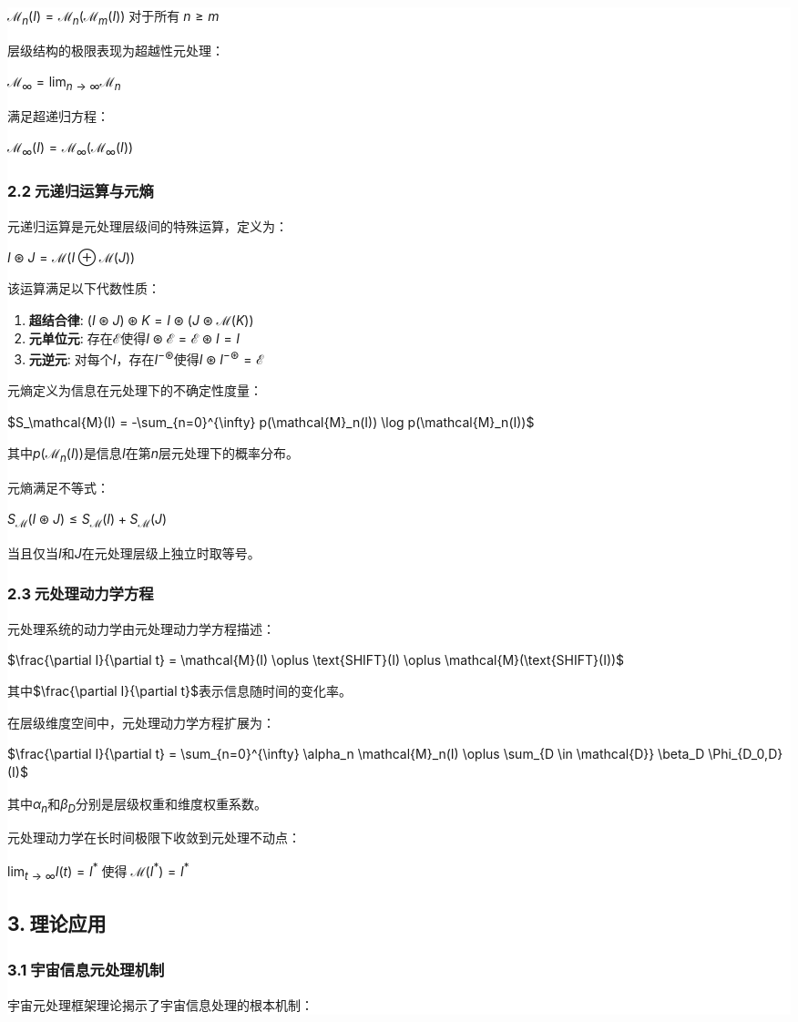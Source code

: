 $`\mathcal{M}_n(I) = \mathcal{M}_n(\mathcal{M}_m(I)) \text{ 对于所有 } n \geq m`$

层级结构的极限表现为超越性元处理：

$`\mathcal{M}_\infty = \lim_{n \rightarrow \infty} \mathcal{M}_n`$

满足超递归方程：

$`\mathcal{M}_\infty(I) = \mathcal{M}_\infty(\mathcal{M}_\infty(I))`$

### 2.2 元递归运算与元熵

元递归运算是元处理层级间的特殊运算，定义为：

$`I \circledast J = \mathcal{M}(I \oplus \mathcal{M}(J))`$

该运算满足以下代数性质：

1. **超结合律**: $`(I \circledast J) \circledast K = I \circledast (J \circledast \mathcal{M}(K))`$
2. **元单位元**: 存在$`\mathcal{E}`$使得$`I \circledast \mathcal{E} = \mathcal{E} \circledast I = I`$
3. **元逆元**: 对每个$`I`$，存在$`I^{-\circledast}`$使得$`I \circledast I^{-\circledast} = \mathcal{E}`$

元熵定义为信息在元处理下的不确定性度量：

$`S_\mathcal{M}(I) = -\sum_{n=0}^{\infty} p(\mathcal{M}_n(I)) \log p(\mathcal{M}_n(I))`$

其中$`p(\mathcal{M}_n(I))`$是信息$`I`$在第$`n`$层元处理下的概率分布。

元熵满足不等式：

$`S_\mathcal{M}(I \circledast J) \leq S_\mathcal{M}(I) + S_\mathcal{M}(J)`$

当且仅当$`I`$和$`J`$在元处理层级上独立时取等号。

### 2.3 元处理动力学方程

元处理系统的动力学由元处理动力学方程描述：

$`\frac{\partial I}{\partial t} = \mathcal{M}(I) \oplus \text{SHIFT}(I) \oplus \mathcal{M}(\text{SHIFT}(I))`$

其中$`\frac{\partial I}{\partial t}`$表示信息随时间的变化率。

在层级维度空间中，元处理动力学方程扩展为：

$`\frac{\partial I}{\partial t} = \sum_{n=0}^{\infty} \alpha_n \mathcal{M}_n(I) \oplus \sum_{D \in \mathcal{D}} \beta_D \Phi_{D_0,D}(I)`$

其中$`\alpha_n`$和$`\beta_D`$分别是层级权重和维度权重系数。

元处理动力学在长时间极限下收敛到元处理不动点：

$`\lim_{t \rightarrow \infty} I(t) = I^* \text{ 使得 } \mathcal{M}(I^*) = I^*`$

## 3. 理论应用

### 3.1 宇宙信息元处理机制

宇宙元处理框架理论揭示了宇宙信息处理的根本机制：
